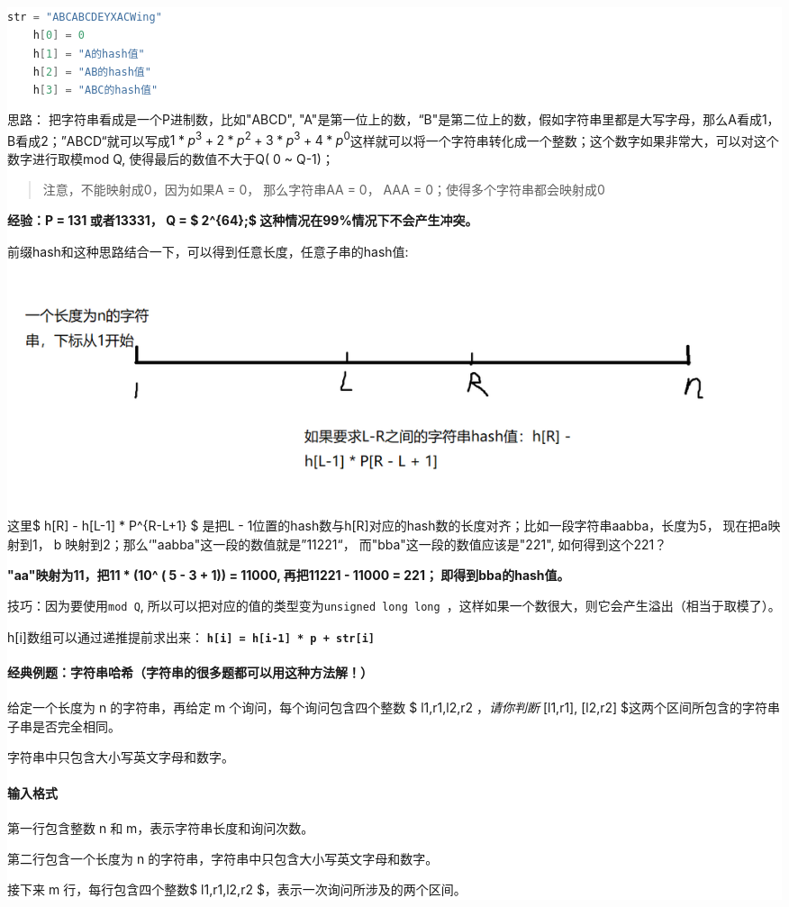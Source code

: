 ```c++
str = "ABCABCDEYXACWing"
	h[0] = 0
    h[1] = "A的hash值"
    h[2] = "AB的hash值"
    h[3] = "ABC的hash值"
```

思路： 把字符串看成是一个P进制数，比如"ABCD", "A"是第一位上的数，“B"是第二位上的数，假如字符串里都是大写字母，那么A看成1，B看成2；”ABCD“就可以写成$1*p^3 + 2*p^2 + 3 * p^3 + 4*p^0$这样就可以将一个字符串转化成一个整数；这个数字如果非常大，可以对这个数字进行取模mod Q, 使得最后的数值不大于Q( 0 ~ Q-1)；

>  注意，不能映射成0，因为如果A = 0， 那么字符串AA = 0， AAA = 0；使得多个字符串都会映射成0

**经验：P = 131 或者13331， Q = $ 2^{64};$ 这种情况在99%情况下不会产生冲突。** 



前缀hash和这种思路结合一下，可以得到任意长度，任意子串的hash值:

![image-20220724114010431](哈希表.assets/image-20220724114010431.png)

这里$ h[R] - h[L-1] * P^{R-L+1} $ 是把L - 1位置的hash数与h[R]对应的hash数的长度对齐；比如一段字符串aabba，长度为5， 现在把a映射到1， b 映射到2；那么‘"aabba"这一段的数值就是”11221“， 而"bba"这一段的数值应该是"221", 如何得到这个221？ 

**"aa"映射为11，把11 * (10^ ( 5 - 3 + 1)) = 11000, 再把11221 - 11000 = 221； 即得到bba的hash值。**



技巧：因为要使用`mod Q`, 所以可以把对应的值的类型变为`unsigned long long `，这样如果一个数很大，则它会产生溢出（相当于取模了）。

h[i]数组可以通过递推提前求出来： **`h[i] = h[i-1] * p + str[i]`**



#### 经典例题：字符串哈希（字符串的很多题都可以用这种方法解！）

给定一个长度为 n 的字符串，再给定 m 个询问，每个询问包含四个整数 $ l1,r1,l2,r2 $， 请你判断$ [l1,r1],  [l2,r2] $这两个区间所包含的字符串子串是否完全相同。

字符串中只包含大小写英文字母和数字。

#### 输入格式

第一行包含整数 n 和 m，表示字符串长度和询问次数。

第二行包含一个长度为 n 的字符串，字符串中只包含大小写英文字母和数字。

接下来 m 行，每行包含四个整数$ l1,r1,l2,r2 $，表示一次询问所涉及的两个区间。
